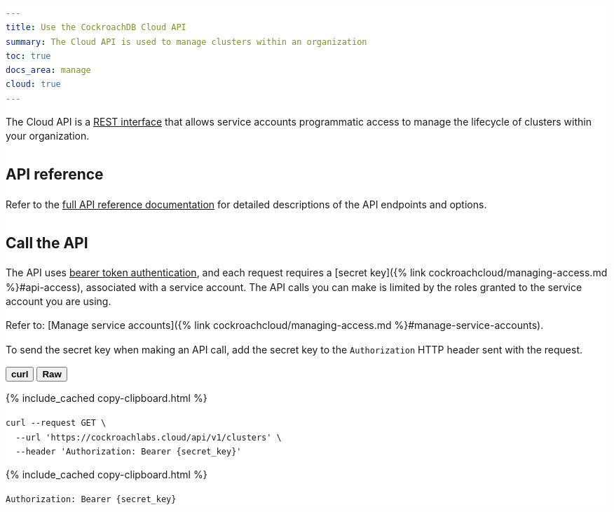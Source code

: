 ```yaml
---
title: Use the CockroachDB Cloud API
summary: The Cloud API is used to manage clusters within an organization
toc: true
docs_area: manage
cloud: true
---
```


The Cloud API is a [REST interface](https://wikipedia.org/wiki/Representational_state_transfer) that allows service accounts programmatic access to manage the lifecycle of clusters within your organization.

## API reference

Refer to the [full API reference documentation](https://www.cockroachlabs.com/docs/api/cloud/v1.html#post-/api/v1/clusters) for detailed descriptions of the API endpoints and options.

## Call the API

The API uses [bearer token authentication](https://swagger.io/docs/specification/authentication/bearer-authentication/), and each request requires a [secret key]({% link cockroachcloud/managing-access.md %}#api-access), associated with a service account. The API calls you can make is limited by the roles granted to the service account you are using.

Refer to: [Manage service accounts]({% link cockroachcloud/managing-access.md %}#manage-service-accounts).

To send the secret key when making an API call, add the secret key to the `Authorization` HTTP header sent with the request.

<div class="filters clearfix">
    <button class="filter-button page-level" data-scope="curl"><strong>curl</strong></button>
    <button class="filter-button page-level" data-scope="raw"><strong>Raw</strong></button>
</div>

<section class="filter-content" markdown="1" data-scope="curl">

{% include_cached copy-clipboard.html %}
~~~ shell
curl --request GET \
  --url 'https://cockroachlabs.cloud/api/v1/clusters' \
  --header 'Authorization: Bearer {secret_key}'
~~~

</section>

<section class="filter-content" markdown="1" data-scope="raw">

{% include_cached copy-clipboard.html %}
~~~ text
Authorization: Bearer {secret_key}
~~~

</section>
